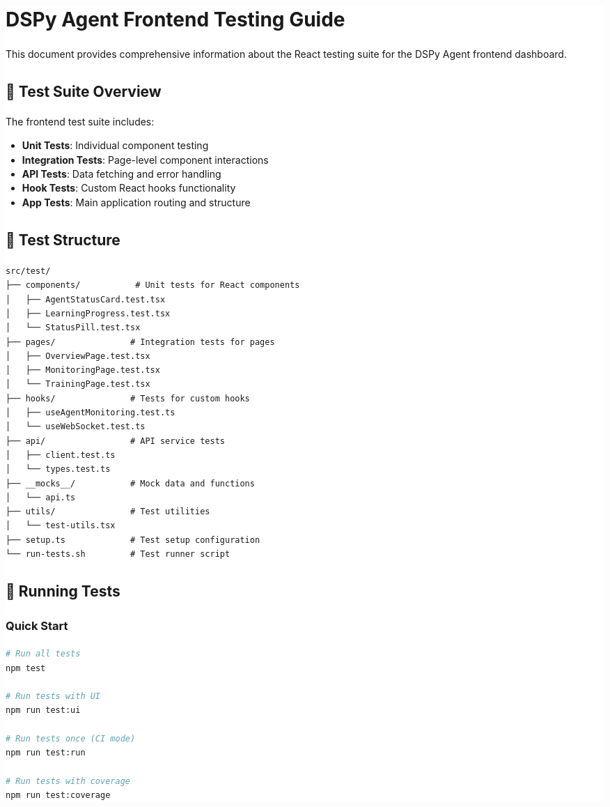 # DSPy Agent Frontend Testing Guide

This document provides comprehensive information about the React testing suite for the DSPy Agent frontend dashboard.

## 🧪 Test Suite Overview

The frontend test suite includes:

- **Unit Tests**: Individual component testing
- **Integration Tests**: Page-level component interactions
- **API Tests**: Data fetching and error handling
- **Hook Tests**: Custom React hooks functionality
- **App Tests**: Main application routing and structure

## 📁 Test Structure

```
src/test/
├── components/           # Unit tests for React components
│   ├── AgentStatusCard.test.tsx
│   ├── LearningProgress.test.tsx
│   └── StatusPill.test.tsx
├── pages/               # Integration tests for pages
│   ├── OverviewPage.test.tsx
│   ├── MonitoringPage.test.tsx
│   └── TrainingPage.test.tsx
├── hooks/               # Tests for custom hooks
│   ├── useAgentMonitoring.test.ts
│   └── useWebSocket.test.ts
├── api/                 # API service tests
│   ├── client.test.ts
│   └── types.test.ts
├── __mocks__/           # Mock data and functions
│   └── api.ts
├── utils/               # Test utilities
│   └── test-utils.tsx
├── setup.ts             # Test setup configuration
└── run-tests.sh         # Test runner script
```

## 🚀 Running Tests

### Quick Start

```bash
# Run all tests
npm test

# Run tests with UI
npm run test:ui

# Run tests once (CI mode)
npm run test:run

# Run tests with coverage
npm run test:coverage
```
